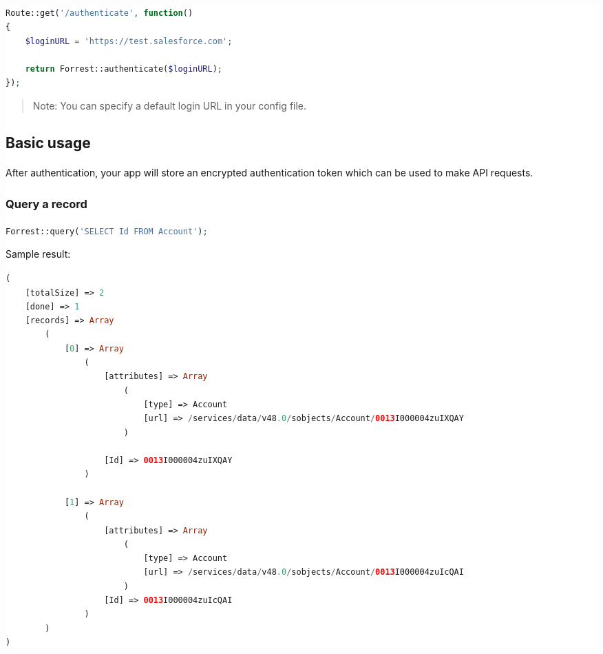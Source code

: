 ```php
Route::get('/authenticate', function()
{
    $loginURL = 'https://test.salesforce.com';

    return Forrest::authenticate($loginURL);
});
```

> Note: You can specify a default login URL in your config file.

## Basic usage

After authentication, your app will store an encrypted authentication token which can be used to make API requests.

### Query a record

```php
Forrest::query('SELECT Id FROM Account');
```

Sample result:

```php
(
    [totalSize] => 2
    [done] => 1
    [records] => Array
        (
            [0] => Array
                (
                    [attributes] => Array
                        (
                            [type] => Account
                            [url] => /services/data/v48.0/sobjects/Account/0013I000004zuIXQAY
                        )

                    [Id] => 0013I000004zuIXQAY
                )

            [1] => Array
                (
                    [attributes] => Array
                        (
                            [type] => Account
                            [url] => /services/data/v48.0/sobjects/Account/0013I000004zuIcQAI
                        )
                    [Id] => 0013I000004zuIcQAI
                )
        )
)
```
